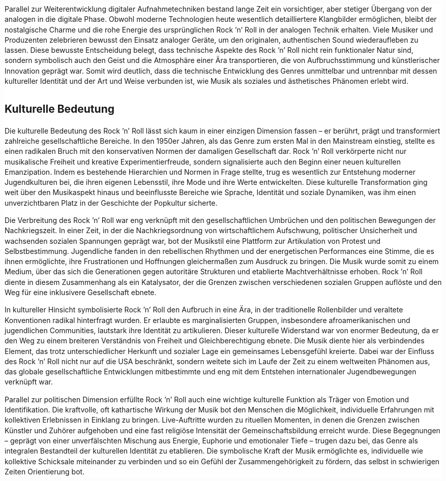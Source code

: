 Parallel zur Weiterentwicklung digitaler Aufnahmetechniken bestand lange Zeit ein vorsichtiger, aber stetiger Übergang von der analogen in die digitale Phase. Obwohl moderne Technologien heute wesentlich detailliertere Klangbilder ermöglichen, bleibt der nostalgische Charme und die rohe Energie des ursprünglichen Rock ’n’ Roll in der analogen Technik erhalten. Viele Musiker und Produzenten zelebrieren bewusst den Einsatz analoger Geräte, um den originalen, authentischen Sound wiederaufleben zu lassen. Diese bewusste Entscheidung belegt, dass technische Aspekte des Rock ’n’ Roll nicht rein funktionaler Natur sind, sondern symbolisch auch den Geist und die Atmosphäre einer Ära transportieren, die von Aufbruchsstimmung und künstlerischer Innovation geprägt war. Somit wird deutlich, dass die technische Entwicklung des Genres unmittelbar und untrennbar mit dessen kultureller Identität und der Art und Weise verbunden ist, wie Musik als soziales und ästhetisches Phänomen erlebt wird.


## Kulturelle Bedeutung

Die kulturelle Bedeutung des Rock ’n’ Roll lässt sich kaum in einer einzigen Dimension fassen – er berührt, prägt und transformiert zahlreiche gesellschaftliche Bereiche. In den 1950er Jahren, als das Genre zum ersten Mal in den Mainstream einstieg, stellte es einen radikalen Bruch mit den konservativen Normen der damaligen Gesellschaft dar. Rock ’n’ Roll verkörperte nicht nur musikalische Freiheit und kreative Experimentierfreude, sondern signalisierte auch den Beginn einer neuen kulturellen Emanzipation. Indem es bestehende Hierarchien und Normen in Frage stellte, trug es wesentlich zur Entstehung moderner Jugendkulturen bei, die ihren eigenen Lebensstil, ihre Mode und ihre Werte entwickelten. Diese kulturelle Transformation ging weit über den Musikaspekt hinaus und beeinflusste Bereiche wie Sprache, Identität und soziale Dynamiken, was ihm einen unverzichtbaren Platz in der Geschichte der Popkultur sicherte.  

Die Verbreitung des Rock ’n’ Roll war eng verknüpft mit den gesellschaftlichen Umbrüchen und den politischen Bewegungen der Nachkriegszeit. In einer Zeit, in der die Nachkriegsordnung von wirtschaftlichem Aufschwung, politischer Unsicherheit und wachsenden sozialen Spannungen geprägt war, bot der Musikstil eine Plattform zur Artikulation von Protest und Selbstbestimmung. Jugendliche fanden in den rebellischen Rhythmen und der energetischen Performances eine Stimme, die es ihnen ermöglichte, ihre Frustrationen und Hoffnungen gleichermaßen zum Ausdruck zu bringen. Die Musik wurde somit zu einem Medium, über das sich die Generationen gegen autoritäre Strukturen und etablierte Machtverhältnisse erhoben. Rock ’n’ Roll diente in diesem Zusammenhang als ein Katalysator, der die Grenzen zwischen verschiedenen sozialen Gruppen auflöste und den Weg für eine inklusivere Gesellschaft ebnete.  

In kultureller Hinsicht symbolisierte Rock ’n’ Roll den Aufbruch in eine Ära, in der traditionelle Rollenbilder und veraltete Konventionen radikal hinterfragt wurden. Er erlaubte es marginalisierten Gruppen, insbesondere afroamerikanischen und jugendlichen Communities, lautstark ihre Identität zu artikulieren. Dieser kulturelle Widerstand war von enormer Bedeutung, da er den Weg zu einem breiteren Verständnis von Freiheit und Gleichberechtigung ebnete. Die Musik diente hier als verbindendes Element, das trotz unterschiedlicher Herkunft und sozialer Lage ein gemeinsames Lebensgefühl kreierte. Dabei war der Einfluss des Rock ’n’ Roll nicht nur auf die USA beschränkt, sondern weitete sich im Laufe der Zeit zu einem weltweiten Phänomen aus, das globale gesellschaftliche Entwicklungen mitbestimmte und eng mit dem Entstehen internationaler Jugendbewegungen verknüpft war.  

Parallel zur politischen Dimension erfüllte Rock ’n’ Roll auch eine wichtige kulturelle Funktion als Träger von Emotion und Identifikation. Die kraftvolle, oft kathartische Wirkung der Musik bot den Menschen die Möglichkeit, individuelle Erfahrungen mit kollektiven Erlebnissen in Einklang zu bringen. Live-Auftritte wurden zu rituellen Momenten, in denen die Grenzen zwischen Künstler und Zuhörer aufgehoben und eine fast religiöse Intensität der Gemeinschaftsbildung erreicht wurde. Diese Begegnungen – geprägt von einer unverfälschten Mischung aus Energie, Euphorie und emotionaler Tiefe – trugen dazu bei, das Genre als integralen Bestandteil der kulturellen Identität zu etablieren. Die symbolische Kraft der Musik ermöglichte es, individuelle wie kollektive Schicksale miteinander zu verbinden und so ein Gefühl der Zusammengehörigkeit zu fördern, das selbst in schwierigen Zeiten Orientierung bot.  
